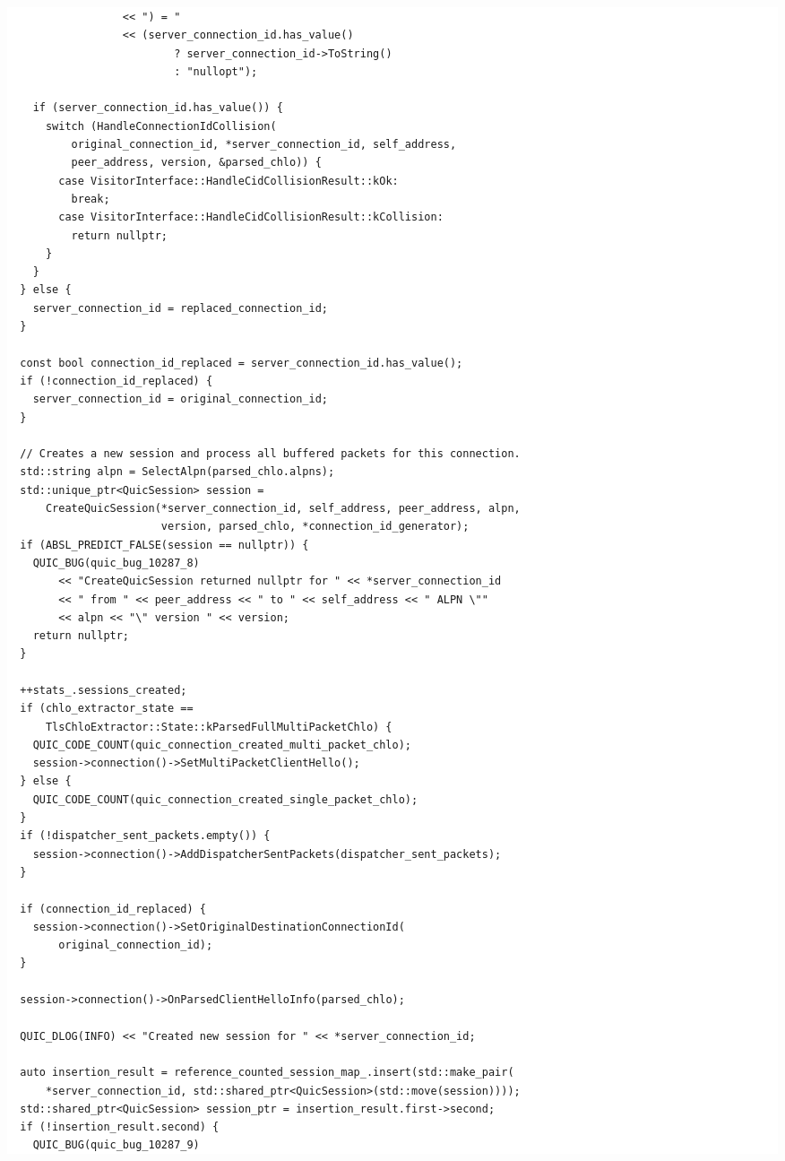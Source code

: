```
                  << ") = "
                  << (server_connection_id.has_value()
                          ? server_connection_id->ToString()
                          : "nullopt");

    if (server_connection_id.has_value()) {
      switch (HandleConnectionIdCollision(
          original_connection_id, *server_connection_id, self_address,
          peer_address, version, &parsed_chlo)) {
        case VisitorInterface::HandleCidCollisionResult::kOk:
          break;
        case VisitorInterface::HandleCidCollisionResult::kCollision:
          return nullptr;
      }
    }
  } else {
    server_connection_id = replaced_connection_id;
  }

  const bool connection_id_replaced = server_connection_id.has_value();
  if (!connection_id_replaced) {
    server_connection_id = original_connection_id;
  }

  // Creates a new session and process all buffered packets for this connection.
  std::string alpn = SelectAlpn(parsed_chlo.alpns);
  std::unique_ptr<QuicSession> session =
      CreateQuicSession(*server_connection_id, self_address, peer_address, alpn,
                        version, parsed_chlo, *connection_id_generator);
  if (ABSL_PREDICT_FALSE(session == nullptr)) {
    QUIC_BUG(quic_bug_10287_8)
        << "CreateQuicSession returned nullptr for " << *server_connection_id
        << " from " << peer_address << " to " << self_address << " ALPN \""
        << alpn << "\" version " << version;
    return nullptr;
  }

  ++stats_.sessions_created;
  if (chlo_extractor_state ==
      TlsChloExtractor::State::kParsedFullMultiPacketChlo) {
    QUIC_CODE_COUNT(quic_connection_created_multi_packet_chlo);
    session->connection()->SetMultiPacketClientHello();
  } else {
    QUIC_CODE_COUNT(quic_connection_created_single_packet_chlo);
  }
  if (!dispatcher_sent_packets.empty()) {
    session->connection()->AddDispatcherSentPackets(dispatcher_sent_packets);
  }

  if (connection_id_replaced) {
    session->connection()->SetOriginalDestinationConnectionId(
        original_connection_id);
  }

  session->connection()->OnParsedClientHelloInfo(parsed_chlo);

  QUIC_DLOG(INFO) << "Created new session for " << *server_connection_id;

  auto insertion_result = reference_counted_session_map_.insert(std::make_pair(
      *server_connection_id, std::shared_ptr<QuicSession>(std::move(session))));
  std::shared_ptr<QuicSession> session_ptr = insertion_result.first->second;
  if (!insertion_result.second) {
    QUIC_BUG(quic_bug_10287_9)
```